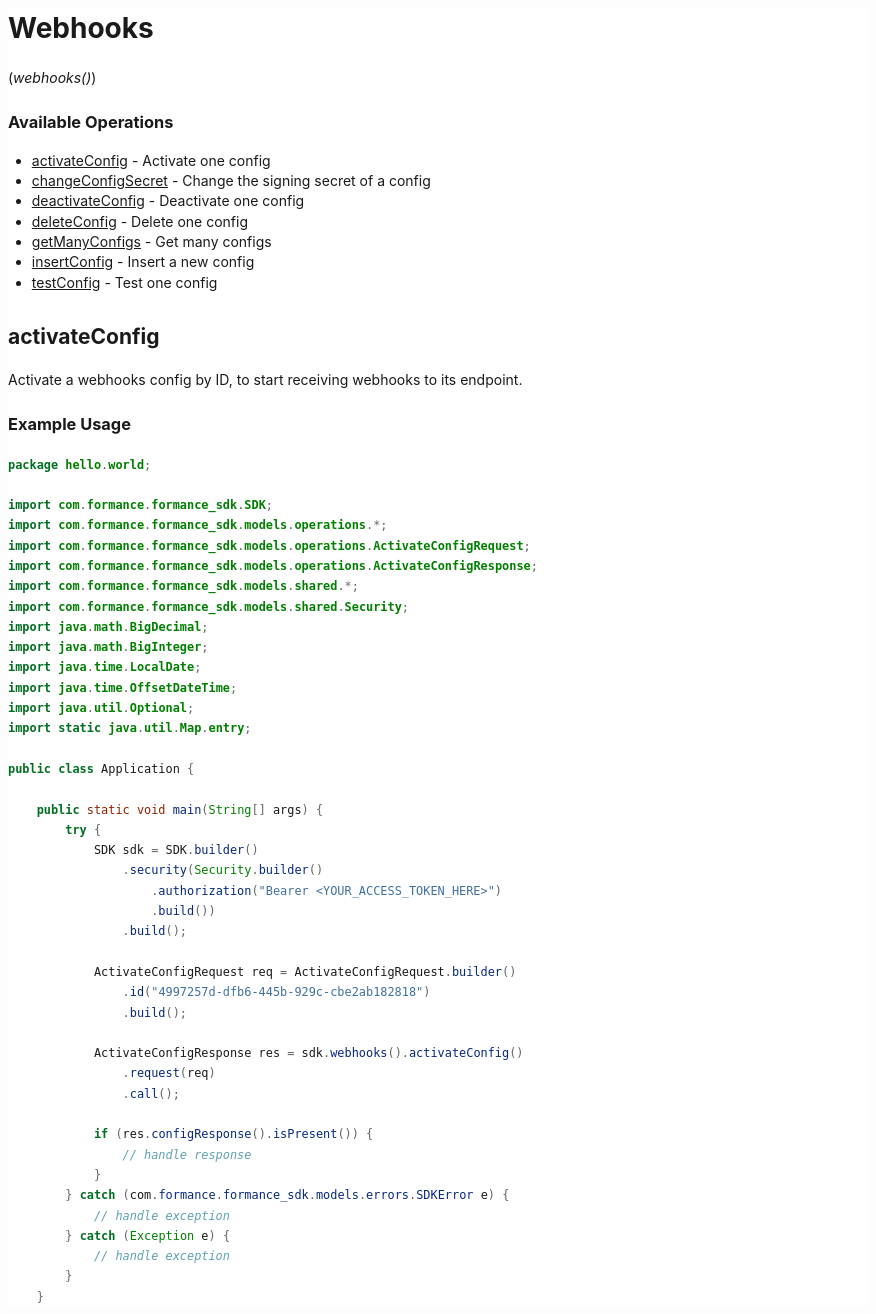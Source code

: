 # Webhooks
(*webhooks()*)

### Available Operations

* [activateConfig](#activateconfig) - Activate one config
* [changeConfigSecret](#changeconfigsecret) - Change the signing secret of a config
* [deactivateConfig](#deactivateconfig) - Deactivate one config
* [deleteConfig](#deleteconfig) - Delete one config
* [getManyConfigs](#getmanyconfigs) - Get many configs
* [insertConfig](#insertconfig) - Insert a new config
* [testConfig](#testconfig) - Test one config

## activateConfig

Activate a webhooks config by ID, to start receiving webhooks to its endpoint.

### Example Usage

```java
package hello.world;

import com.formance.formance_sdk.SDK;
import com.formance.formance_sdk.models.operations.*;
import com.formance.formance_sdk.models.operations.ActivateConfigRequest;
import com.formance.formance_sdk.models.operations.ActivateConfigResponse;
import com.formance.formance_sdk.models.shared.*;
import com.formance.formance_sdk.models.shared.Security;
import java.math.BigDecimal;
import java.math.BigInteger;
import java.time.LocalDate;
import java.time.OffsetDateTime;
import java.util.Optional;
import static java.util.Map.entry;

public class Application {

    public static void main(String[] args) {
        try {
            SDK sdk = SDK.builder()
                .security(Security.builder()
                    .authorization("Bearer <YOUR_ACCESS_TOKEN_HERE>")
                    .build())
                .build();

            ActivateConfigRequest req = ActivateConfigRequest.builder()
                .id("4997257d-dfb6-445b-929c-cbe2ab182818")
                .build();

            ActivateConfigResponse res = sdk.webhooks().activateConfig()
                .request(req)
                .call();

            if (res.configResponse().isPresent()) {
                // handle response
            }
        } catch (com.formance.formance_sdk.models.errors.SDKError e) {
            // handle exception
        } catch (Exception e) {
            // handle exception
        }
    }
```